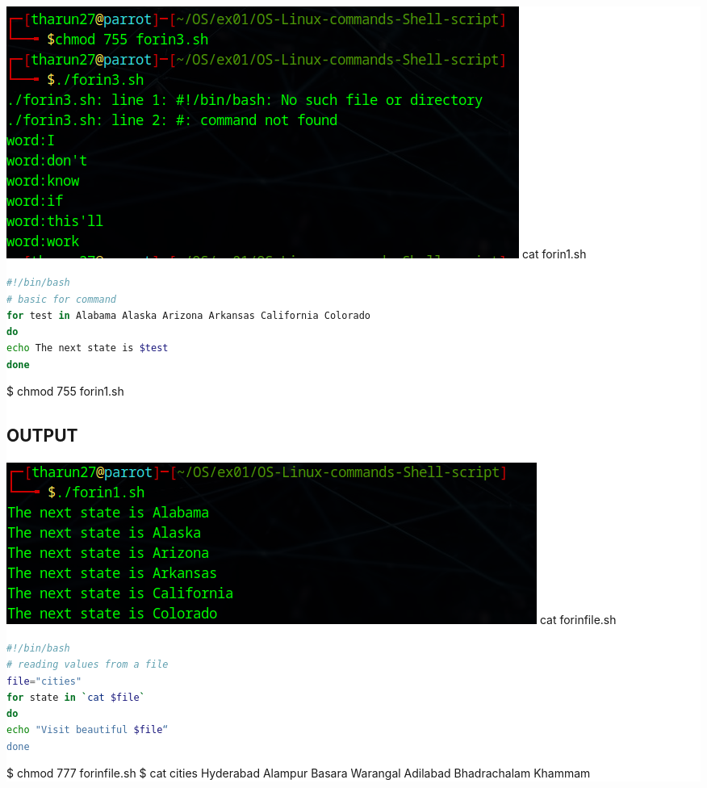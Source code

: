  ![alt text](<Screenshot 2025-09-23 112249.png>)
cat forin1.sh 
```bash
#!/bin/bash
# basic for command
for test in Alabama Alaska Arizona Arkansas California Colorado
do
echo The next state is $test
done
```
$ chmod 755 forin1.sh

## OUTPUT
![alt text](<Screenshot 2025-09-23 112318.png>)
cat forinfile.sh 
```bash
#!/bin/bash
# reading values from a file
file="cities"
for state in `cat $file`
do
echo "Visit beautiful $file“
done
```
$ chmod 777 forinfile.sh
$ cat cities
Hyderabad
Alampur
Basara
Warangal
Adilabad
Bhadrachalam
Khammam
